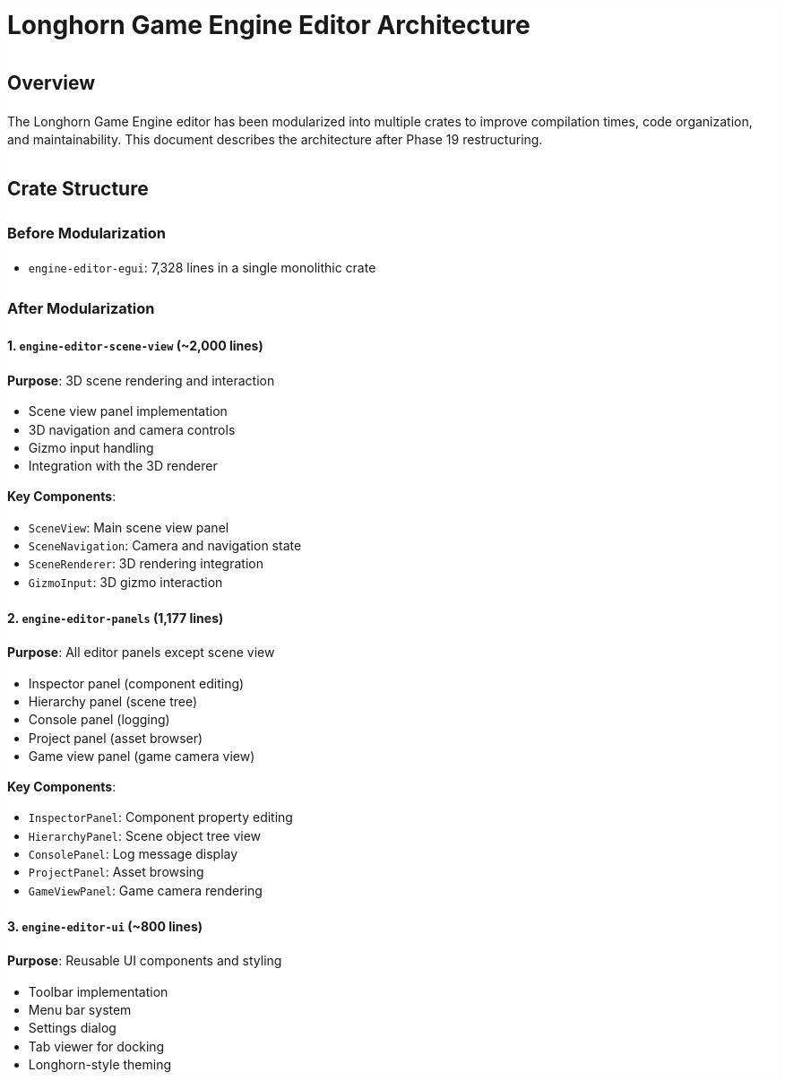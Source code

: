 # Longhorn Game Engine Editor Architecture

## Overview

The Longhorn Game Engine editor has been modularized into multiple crates to improve compilation times, code organization, and maintainability. This document describes the architecture after Phase 19 restructuring.

## Crate Structure

### Before Modularization
- `engine-editor-egui`: 7,328 lines in a single monolithic crate

### After Modularization

#### 1. `engine-editor-scene-view` (~2,000 lines)
**Purpose**: 3D scene rendering and interaction
- Scene view panel implementation
- 3D navigation and camera controls
- Gizmo input handling
- Integration with the 3D renderer

**Key Components**:
- `SceneView`: Main scene view panel
- `SceneNavigation`: Camera and navigation state
- `SceneRenderer`: 3D rendering integration
- `GizmoInput`: 3D gizmo interaction

#### 2. `engine-editor-panels` (1,177 lines)
**Purpose**: All editor panels except scene view
- Inspector panel (component editing)
- Hierarchy panel (scene tree)
- Console panel (logging)
- Project panel (asset browser)
- Game view panel (game camera view)

**Key Components**:
- `InspectorPanel`: Component property editing
- `HierarchyPanel`: Scene object tree view
- `ConsolePanel`: Log message display
- `ProjectPanel`: Asset browsing
- `GameViewPanel`: Game camera rendering

#### 3. `engine-editor-ui` (~800 lines)
**Purpose**: Reusable UI components and styling
- Toolbar implementation
- Menu bar system
- Settings dialog
- Tab viewer for docking
- Longhorn-style theming

